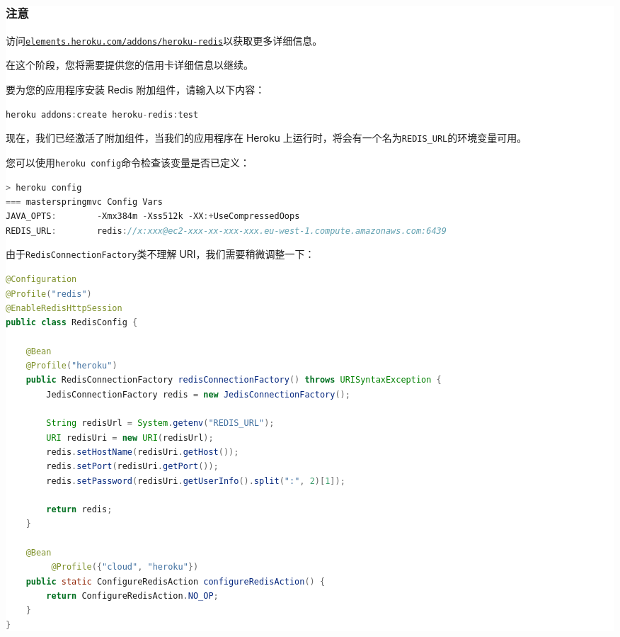 ### 注意

访问[`elements.heroku.com/addons/heroku-redis`](https://elements.heroku.com/addons/heroku-redis)以获取更多详细信息。

在这个阶段，您将需要提供您的信用卡详细信息以继续。

要为您的应用程序安装 Redis 附加组件，请输入以下内容：

```java
heroku addons:create heroku-redis:test

```

现在，我们已经激活了附加组件，当我们的应用程序在 Heroku 上运行时，将会有一个名为`REDIS_URL`的环境变量可用。

您可以使用`heroku config`命令检查该变量是否已定义：

```java
> heroku config
=== masterspringmvc Config Vars
JAVA_OPTS:        -Xmx384m -Xss512k -XX:+UseCompressedOops
REDIS_URL:        redis://x:xxx@ec2-xxx-xx-xxx-xxx.eu-west-1.compute.amazonaws.com:6439

```

由于`RedisConnectionFactory`类不理解 URI，我们需要稍微调整一下：

```java
@Configuration
@Profile("redis")
@EnableRedisHttpSession
public class RedisConfig {

    @Bean
    @Profile("heroku")
    public RedisConnectionFactory redisConnectionFactory() throws URISyntaxException {
        JedisConnectionFactory redis = new JedisConnectionFactory();

        String redisUrl = System.getenv("REDIS_URL");
        URI redisUri = new URI(redisUrl);
        redis.setHostName(redisUri.getHost());
        redis.setPort(redisUri.getPort());
        redis.setPassword(redisUri.getUserInfo().split(":", 2)[1]);

        return redis;
    }

    @Bean
         @Profile({"cloud", "heroku"})
    public static ConfigureRedisAction configureRedisAction() {
        return ConfigureRedisAction.NO_OP;
    }
}
```
